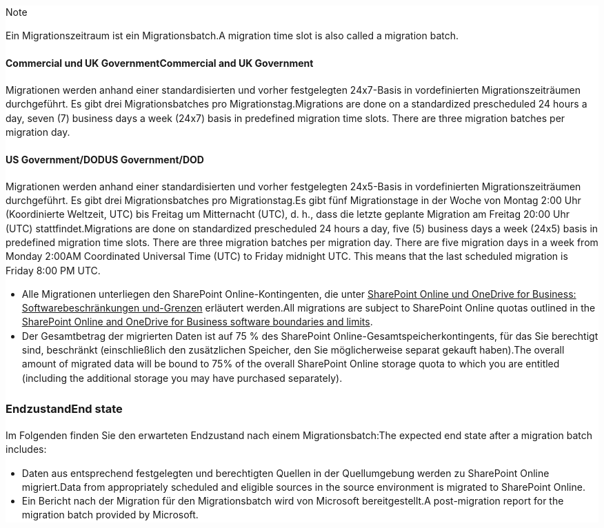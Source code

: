 > [!NOTE]
> <span data-ttu-id="9e9d6-344">Ein Migrationszeitraum ist ein Migrationsbatch.</span><span class="sxs-lookup"><span data-stu-id="9e9d6-344">A migration time slot is also called a migration batch.</span></span>

#### <a name="commercial-and-uk-government"></a><span data-ttu-id="9e9d6-345">Commercial und UK Government</span><span class="sxs-lookup"><span data-stu-id="9e9d6-345">Commercial and UK Government</span></span>

<span data-ttu-id="9e9d6-p120">Migrationen werden anhand einer standardisierten und vorher festgelegten 24x7-Basis in vordefinierten Migrationszeiträumen durchgeführt. Es gibt drei Migrationsbatches pro Migrationstag.</span><span class="sxs-lookup"><span data-stu-id="9e9d6-p120">Migrations are done on a standardized prescheduled 24 hours a day, seven (7) business days a week (24x7) basis in predefined migration time slots. There are three migration batches per migration day.</span></span>

#### <a name="us-governmentdod"></a><span data-ttu-id="9e9d6-348">US Government/DOD</span><span class="sxs-lookup"><span data-stu-id="9e9d6-348">US Government/DOD</span></span>

<span data-ttu-id="9e9d6-p121">Migrationen werden anhand einer standardisierten und vorher festgelegten 24x5-Basis in vordefinierten Migrationszeiträumen durchgeführt. Es gibt drei Migrationsbatches pro Migrationstag.Es gibt fünf Migrationstage in der Woche von Montag 2:00 Uhr (Koordinierte Weltzeit, UTC) bis Freitag um Mitternacht (UTC), d. h., dass die letzte geplante Migration am Freitag 20:00 Uhr (UTC) stattfindet.</span><span class="sxs-lookup"><span data-stu-id="9e9d6-p121">Migrations are done on standardized prescheduled 24 hours a day, five (5) business days a week (24x5) basis in predefined migration time slots. There are three migration batches per migration day. There are five migration days in a week from Monday 2:00AM Coordinated Universal Time (UTC) to Friday midnight UTC. This means that the last scheduled migration is Friday 8:00 PM UTC.</span></span>

- <span data-ttu-id="9e9d6-353">Alle Migrationen unterliegen den SharePoint Online-Kontingenten, die unter [SharePoint Online und OneDrive for Business: Softwarebeschränkungen und-Grenzen](https://go.microsoft.com/fwlink/?LinkID=616612) erläutert werden.</span><span class="sxs-lookup"><span data-stu-id="9e9d6-353">All migrations are subject to SharePoint Online quotas outlined in the [SharePoint Online and OneDrive for Business software boundaries and limits](https://go.microsoft.com/fwlink/?LinkID=616612).</span></span>   
- <span data-ttu-id="9e9d6-354">Der Gesamtbetrag der migrierten Daten ist auf 75 % des SharePoint Online-Gesamtspeicherkontingents, für das Sie berechtigt sind, beschränkt (einschließlich den zusätzlichen Speicher, den Sie möglicherweise separat gekauft haben).</span><span class="sxs-lookup"><span data-stu-id="9e9d6-354">The overall amount of migrated data will be bound to 75% of the overall SharePoint Online storage quota to which you are entitled (including the additional storage you may have purchased separately).</span></span>
    
 ### <a name="end-state"></a><span data-ttu-id="9e9d6-355">Endzustand</span><span class="sxs-lookup"><span data-stu-id="9e9d6-355">End state</span></span>
  
<span data-ttu-id="9e9d6-356">Im Folgenden finden Sie den erwarteten Endzustand nach einem Migrationsbatch:</span><span class="sxs-lookup"><span data-stu-id="9e9d6-356">The expected end state after a migration batch includes:</span></span> 
- <span data-ttu-id="9e9d6-357">Daten aus entsprechend festgelegten und berechtigten Quellen in der Quellumgebung werden zu SharePoint Online migriert.</span><span class="sxs-lookup"><span data-stu-id="9e9d6-357">Data from appropriately scheduled and eligible sources in the source environment is migrated to SharePoint Online.</span></span>   
- <span data-ttu-id="9e9d6-358">Ein Bericht nach der Migration für den Migrationsbatch wird von Microsoft bereitgestellt.</span><span class="sxs-lookup"><span data-stu-id="9e9d6-358">A post-migration report for the migration batch provided by Microsoft.</span></span>
    